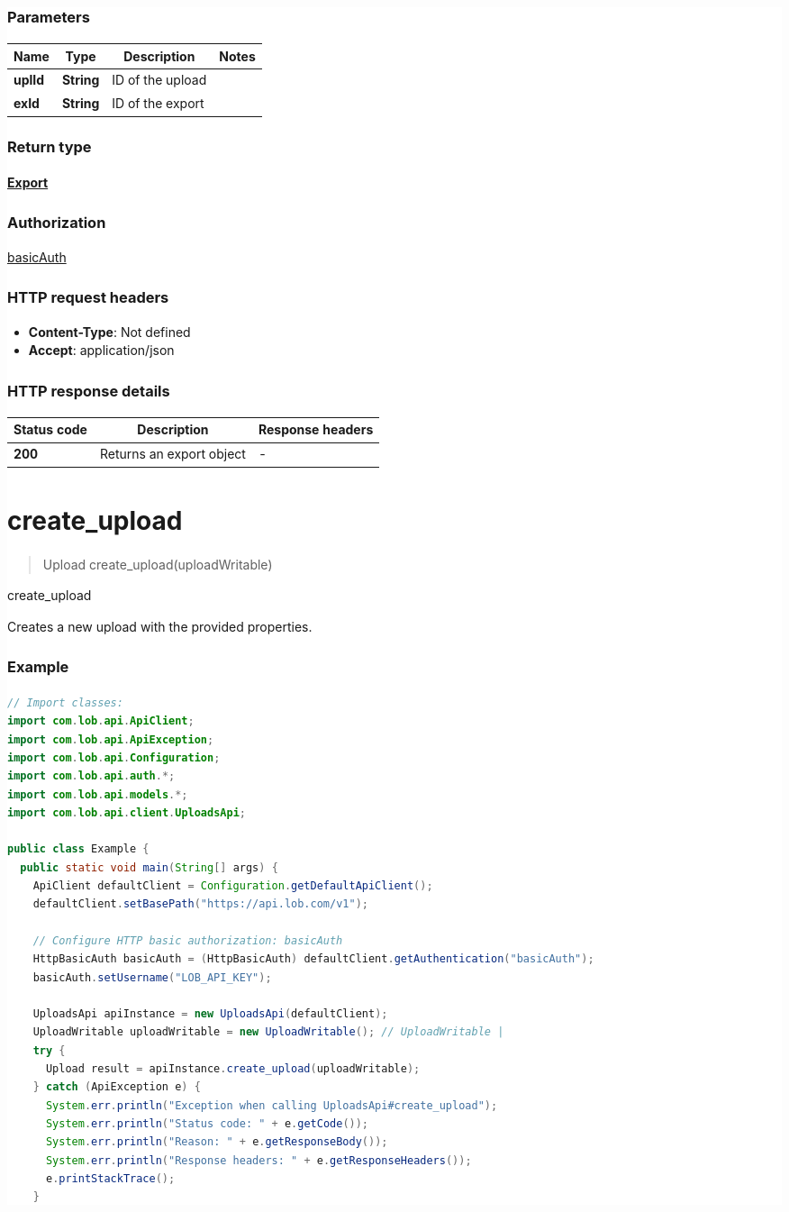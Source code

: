 ### Parameters

Name | Type | Description  | Notes
------------- | ------------- | ------------- | -------------
 **uplId** | **String**| ID of the upload |
 **exId** | **String**| ID of the export |

### Return type

[**Export**](Export.md)

### Authorization

[basicAuth](../README.md#basicAuth)

### HTTP request headers

 - **Content-Type**: Not defined
 - **Accept**: application/json

### HTTP response details
| Status code | Description | Response headers |
|-------------|-------------|------------------|
**200** | Returns an export object |  -  |

<a name="create_upload"></a>
# **create_upload**
> Upload create_upload(uploadWritable)

create_upload

Creates a new upload with the provided properties.

### Example
```java
// Import classes:
import com.lob.api.ApiClient;
import com.lob.api.ApiException;
import com.lob.api.Configuration;
import com.lob.api.auth.*;
import com.lob.api.models.*;
import com.lob.api.client.UploadsApi;

public class Example {
  public static void main(String[] args) {
    ApiClient defaultClient = Configuration.getDefaultApiClient();
    defaultClient.setBasePath("https://api.lob.com/v1");
    
    // Configure HTTP basic authorization: basicAuth
    HttpBasicAuth basicAuth = (HttpBasicAuth) defaultClient.getAuthentication("basicAuth");
    basicAuth.setUsername("LOB_API_KEY");

    UploadsApi apiInstance = new UploadsApi(defaultClient);
    UploadWritable uploadWritable = new UploadWritable(); // UploadWritable | 
    try {
      Upload result = apiInstance.create_upload(uploadWritable);
    } catch (ApiException e) {
      System.err.println("Exception when calling UploadsApi#create_upload");
      System.err.println("Status code: " + e.getCode());
      System.err.println("Reason: " + e.getResponseBody());
      System.err.println("Response headers: " + e.getResponseHeaders());
      e.printStackTrace();
    }
```